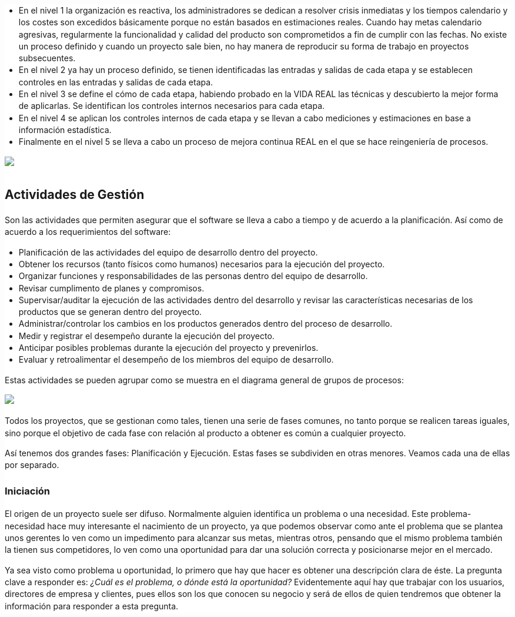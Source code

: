 -   En el nivel 1 la organización es reactiva, los administradores se dedican a resolver crisis inmediatas y los tiempos calendario y los costes son excedidos básicamente porque no están basados en estimaciones reales. Cuando hay metas calendario agresivas, regularmente la funcionalidad y calidad del producto son comprometidos a fin de cumplir con las fechas. No existe un proceso definido y cuando un proyecto sale bien, no hay manera de reproducir su forma de trabajo en proyectos subsecuentes.
-   En el nivel 2 ya hay un proceso definido, se tienen identificadas las entradas y salidas de cada etapa y se establecen controles en las entradas y salidas de cada etapa.
-   En el nivel 3 se define el cómo de cada etapa, habiendo probado en la VIDA REAL las técnicas y descubierto la mejor forma de aplicarlas. Se identifican los controles internos necesarios para cada etapa.
-   En el nivel 4 se aplican los controles internos de cada etapa y se llevan a cabo mediciones y estimaciones en base a información estadística.
-   Finalmente en el nivel 5 se lleva a cabo un proceso de mejora continua REAL en el que se hace reingeniería de procesos.

![](https://gsitic.files.wordpress.com/2018/04/modelo_cmm.png?w=825)

Actividades de Gestión
----------------------

Son las actividades que permiten asegurar que el software se lleva a cabo a tiempo y de acuerdo a la planificación. Así como de acuerdo a los requerimientos del software:

-   Planificación de las actividades del equipo de desarrollo dentro del proyecto.
-   Obtener los recursos (tanto físicos como humanos) necesarios para la ejecución del proyecto.
-   Organizar funciones y responsabilidades de las personas dentro del equipo de desarrollo.
-   Revisar cumplimento de planes y compromisos.
-   Supervisar/auditar la ejecución de las actividades dentro del desarrollo y revisar las características necesarias de los productos que se generan dentro del proyecto.
-   Administrar/controlar los cambios en los productos generados dentro del proceso de desarrollo.
-   Medir y registrar el desempeño durante la ejecución del proyecto.
-   Anticipar posibles problemas durante la ejecución del proyecto y prevenirlos.
-   Evaluar y retroalimentar el desempeño de los miembros del equipo de desarrollo.

Estas actividades se pueden agrupar como se muestra en el diagrama general de grupos de procesos:

![](https://gsitic.files.wordpress.com/2018/04/diagrama_grupos_procesos.png?w=825)

Todos los proyectos, que se gestionan como tales, tienen una serie de fases comunes, no tanto porque se realicen tareas iguales, sino porque el objetivo de cada fase con relación al producto a obtener es común a cualquier proyecto.

Así tenemos dos grandes fases: Planificación y Ejecución. Estas fases se subdividen en otras menores. Veamos cada una de ellas por separado.

### Iniciación

El origen de un proyecto suele ser difuso. Normalmente alguien identifica un problema o una necesidad. Este problema-necesidad hace muy interesante el nacimiento de un proyecto, ya que podemos observar como ante el problema que se plantea unos gerentes lo ven como un impedimento para alcanzar sus metas, mientras otros, pensando que el mismo problema también la tienen sus competidores, lo ven como una oportunidad para dar una solución correcta y posicionarse mejor en el mercado.

Ya sea visto como problema u oportunidad, lo primero que hay que hacer es obtener una descripción clara de éste. La pregunta clave a responder es: _¿Cuál es el problema, o dónde está la oportunidad?_ Evidentemente aquí hay que trabajar con los usuarios, directores de empresa y clientes, pues ellos son los que conocen su negocio y será de ellos de quien tendremos que obtener la información para responder a esta pregunta.
